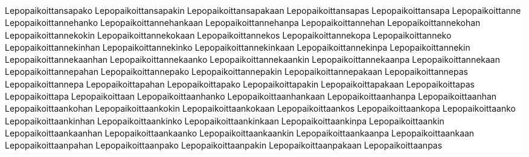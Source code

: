 Lepopaikoittansapako
Lepopaikoittansapakin
Lepopaikoittansapakaan
Lepopaikoittansapas
Lepopaikoittansapa
Lepopaikoittanne
Lepopaikoittannehanko
Lepopaikoittannehankaan
Lepopaikoittannehanpa
Lepopaikoittannehan
Lepopaikoittannekohan
Lepopaikoittannekokin
Lepopaikoittannekokaan
Lepopaikoittannekos
Lepopaikoittannekopa
Lepopaikoittanneko
Lepopaikoittannekinhan
Lepopaikoittannekinko
Lepopaikoittannekinkaan
Lepopaikoittannekinpa
Lepopaikoittannekin
Lepopaikoittannekaanhan
Lepopaikoittannekaanko
Lepopaikoittannekaankin
Lepopaikoittannekaanpa
Lepopaikoittannekaan
Lepopaikoittannepahan
Lepopaikoittannepako
Lepopaikoittannepakin
Lepopaikoittannepakaan
Lepopaikoittannepas
Lepopaikoittannepa
Lepopaikoittapahan
Lepopaikoittapako
Lepopaikoittapakin
Lepopaikoittapakaan
Lepopaikoittapas
Lepopaikoittapa
Lepopaikoittaan
Lepopaikoittaanhanko
Lepopaikoittaanhankaan
Lepopaikoittaanhanpa
Lepopaikoittaanhan
Lepopaikoittaankohan
Lepopaikoittaankokin
Lepopaikoittaankokaan
Lepopaikoittaankos
Lepopaikoittaankopa
Lepopaikoittaanko
Lepopaikoittaankinhan
Lepopaikoittaankinko
Lepopaikoittaankinkaan
Lepopaikoittaankinpa
Lepopaikoittaankin
Lepopaikoittaankaanhan
Lepopaikoittaankaanko
Lepopaikoittaankaankin
Lepopaikoittaankaanpa
Lepopaikoittaankaan
Lepopaikoittaanpahan
Lepopaikoittaanpako
Lepopaikoittaanpakin
Lepopaikoittaanpakaan
Lepopaikoittaanpas